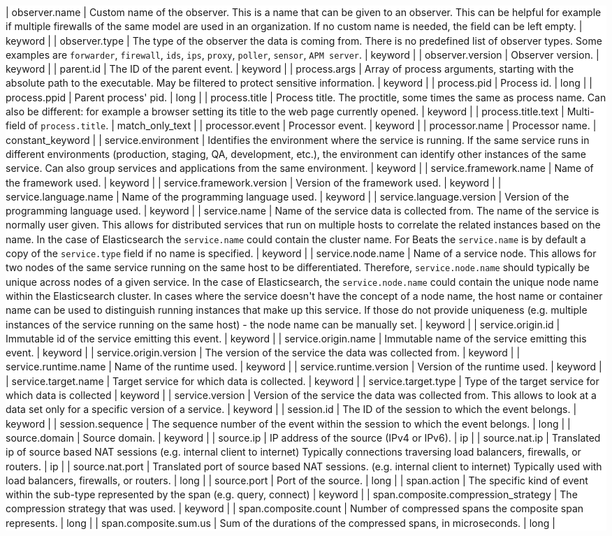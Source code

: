 | observer.name | Custom name of the observer. This is a name that can be given to an observer. This can be helpful for example if multiple firewalls of the same model are used in an organization. If no custom name is needed, the field can be left empty. | keyword |
| observer.type | The type of the observer the data is coming from. There is no predefined list of observer types. Some examples are `forwarder`, `firewall`, `ids`, `ips`, `proxy`, `poller`, `sensor`, `APM server`. | keyword |
| observer.version | Observer version. | keyword |
| parent.id | The ID of the parent event. | keyword |
| process.args | Array of process arguments, starting with the absolute path to the executable. May be filtered to protect sensitive information. | keyword |
| process.pid | Process id. | long |
| process.ppid | Parent process' pid. | long |
| process.title | Process title. The proctitle, some times the same as process name. Can also be different: for example a browser setting its title to the web page currently opened. | keyword |
| process.title.text | Multi-field of `process.title`. | match_only_text |
| processor.event | Processor event. | keyword |
| processor.name | Processor name. | constant_keyword |
| service.environment | Identifies the environment where the service is running. If the same service runs in different environments (production, staging, QA, development, etc.), the environment can identify other instances of the same service. Can also group services and applications from the same environment. | keyword |
| service.framework.name | Name of the framework used. | keyword |
| service.framework.version | Version of the framework used. | keyword |
| service.language.name | Name of the programming language used. | keyword |
| service.language.version | Version of the programming language used. | keyword |
| service.name | Name of the service data is collected from. The name of the service is normally user given. This allows for distributed services that run on multiple hosts to correlate the related instances based on the name. In the case of Elasticsearch the `service.name` could contain the cluster name. For Beats the `service.name` is by default a copy of the `service.type` field if no name is specified. | keyword |
| service.node.name | Name of a service node. This allows for two nodes of the same service running on the same host to be differentiated. Therefore, `service.node.name` should typically be unique across nodes of a given service. In the case of Elasticsearch, the `service.node.name` could contain the unique node name within the Elasticsearch cluster. In cases where the service doesn't have the concept of a node name, the host name or container name can be used to distinguish running instances that make up this service. If those do not provide uniqueness (e.g. multiple instances of the service running on the same host) - the node name can be manually set. | keyword |
| service.origin.id | Immutable id of the service emitting this event. | keyword |
| service.origin.name | Immutable name of the service emitting this event. | keyword |
| service.origin.version | The version of the service the data was collected from. | keyword |
| service.runtime.name | Name of the runtime used. | keyword |
| service.runtime.version | Version of the runtime used. | keyword |
| service.target.name | Target service for which data is collected. | keyword |
| service.target.type | Type of the target service for which data is collected | keyword |
| service.version | Version of the service the data was collected from. This allows to look at a data set only for a specific version of a service. | keyword |
| session.id | The ID of the session to which the event belongs. | keyword |
| session.sequence | The sequence number of the event within the session to which the event belongs. | long |
| source.domain | Source domain. | keyword |
| source.ip | IP address of the source (IPv4 or IPv6). | ip |
| source.nat.ip | Translated ip of source based NAT sessions (e.g. internal client to internet) Typically connections traversing load balancers, firewalls, or routers. | ip |
| source.nat.port | Translated port of source based NAT sessions. (e.g. internal client to internet) Typically used with load balancers, firewalls, or routers. | long |
| source.port | Port of the source. | long |
| span.action | The specific kind of event within the sub-type represented by the span (e.g. query, connect) | keyword |
| span.composite.compression_strategy | The compression strategy that was used. | keyword |
| span.composite.count | Number of compressed spans the composite span represents. | long |
| span.composite.sum.us | Sum of the durations of the compressed spans, in microseconds. | long |